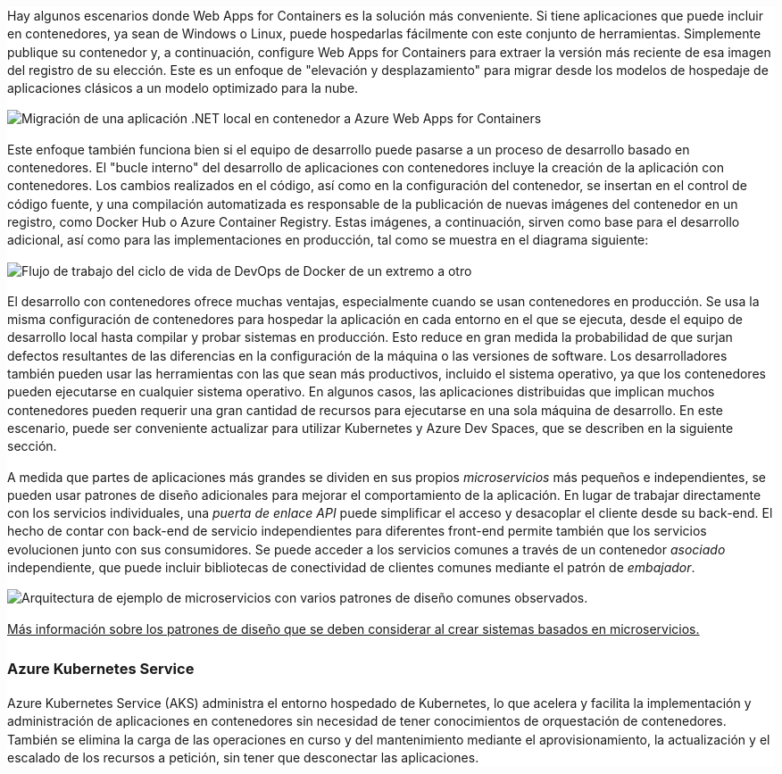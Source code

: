 Hay algunos escenarios donde Web­ Apps for Containers es la solución más conveniente. Si tiene aplicaciones que puede incluir en contenedores, ya sean de Windows o Linux, puede hospedarlas fácilmente con este conjunto de herramientas. Simplemente publique su contenedor y, a continuación, configure Web­ Apps for Containers para extraer la versión más reciente de esa imagen del registro de su elección. Este es un enfoque de "elevación y desplazamiento" para migrar desde los modelos de hospedaje de aplicaciones clásicos a un modelo optimizado para la nube.

![Migración de una aplicación .NET local en contenedor a Azure Web­ Apps for Containers](./media/image1-8.png)

Este enfoque también funciona bien si el equipo de desarrollo puede pasarse a un proceso de desarrollo basado en contenedores. El "bucle interno" del desarrollo de aplicaciones con contenedores incluye la creación de la aplicación con contenedores. Los cambios realizados en el código, así como en la configuración del contenedor, se insertan en el control de código fuente, y una compilación automatizada es responsable de la publicación de nuevas imágenes del contenedor en un registro, como Docker Hub o Azure Container Registry. Estas imágenes, a continuación, sirven como base para el desarrollo adicional, así como para las implementaciones en producción, tal como se muestra en el diagrama siguiente:

![Flujo de trabajo del ciclo de vida de DevOps de Docker de un extremo a otro](./media/image1-7.png)

El desarrollo con contenedores ofrece muchas ventajas, especialmente cuando se usan contenedores en producción. Se usa la misma configuración de contenedores para hospedar la aplicación en cada entorno en el que se ejecuta, desde el equipo de desarrollo local hasta compilar y probar sistemas en producción. Esto reduce en gran medida la probabilidad de que surjan defectos resultantes de las diferencias en la configuración de la máquina o las versiones de software. Los desarrolladores también pueden usar las herramientas con las que sean más productivos, incluido el sistema operativo, ya que los contenedores pueden ejecutarse en cualquier sistema operativo. En algunos casos, las aplicaciones distribuidas que implican muchos contenedores pueden requerir una gran cantidad de recursos para ejecutarse en una sola máquina de desarrollo. En este escenario, puede ser conveniente actualizar para utilizar Kubernetes y Azure Dev Spaces, que se describen en la siguiente sección.

A medida que partes de aplicaciones más grandes se dividen en sus propios *microservicios* más pequeños e independientes, se pueden usar patrones de diseño adicionales para mejorar el comportamiento de la aplicación. En lugar de trabajar directamente con los servicios individuales, una *puerta de enlace API* puede simplificar el acceso y desacoplar el cliente desde su back-end. El hecho de contar con back-end de servicio independientes para diferentes front-end permite también que los servicios evolucionen junto con sus consumidores. Se puede acceder a los servicios comunes a través de un contenedor *asociado* independiente, que puede incluir bibliotecas de conectividad de clientes comunes mediante el patrón de *embajador*.

![Arquitectura de ejemplo de microservicios con varios patrones de diseño comunes observados.](./media/image1-10.png)

[Más información sobre los patrones de diseño que se deben considerar al crear sistemas basados en microservicios.](https://docs.microsoft.com/azure/architecture/microservices/design/patterns)

### <a name="azure-kubernetes-service"></a>Azure Kubernetes Service

Azure Kubernetes Service (AKS) administra el entorno hospedado de Kubernetes, lo que acelera y facilita la implementación y administración de aplicaciones en contenedores sin necesidad de tener conocimientos de orquestación de contenedores. También se elimina la carga de las operaciones en curso y del mantenimiento mediante el aprovisionamiento, la actualización y el escalado de los recursos a petición, sin tener que desconectar las aplicaciones.
